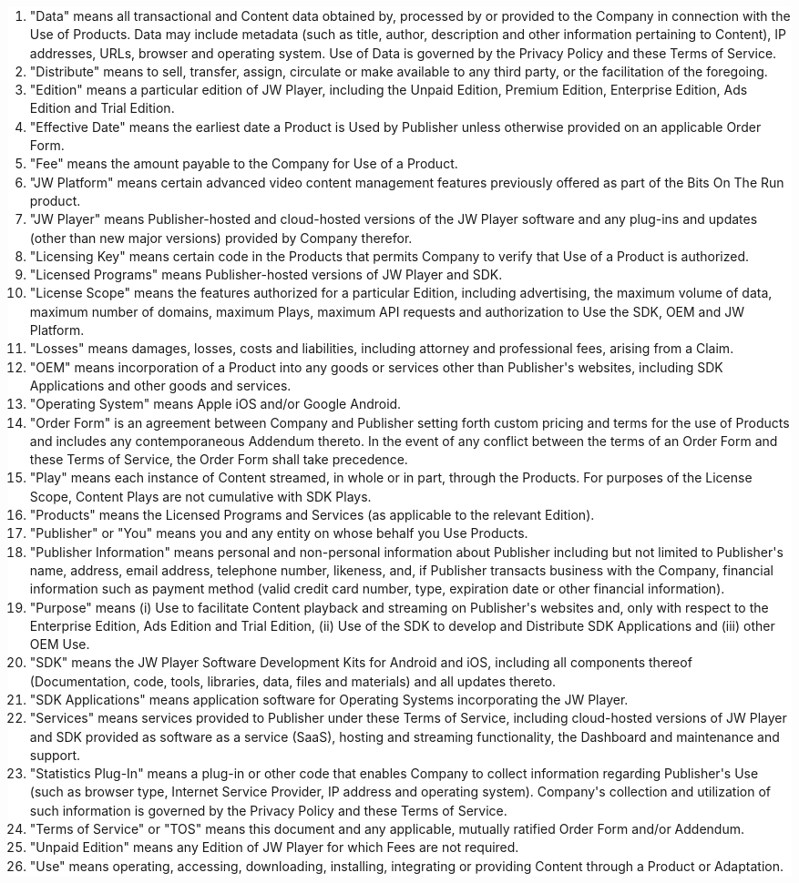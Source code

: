 1. "Data" means all transactional and Content data obtained by, processed by or provided to the Company in connection with the Use of Products. Data may include metadata (such as title, author, description and other information pertaining to Content), IP addresses, URLs, browser and operating system.  Use of Data is governed by the Privacy Policy and these Terms of Service.
1. "Distribute" means to sell, transfer, assign, circulate or make available to any third party, or the facilitation of the foregoing.
1. "Edition" means a particular edition of JW Player, including the Unpaid Edition, Premium Edition, Enterprise Edition, Ads Edition and Trial Edition.
1. "Effective Date" means the earliest date a Product is Used by Publisher unless otherwise provided on an applicable Order Form.
1. "Fee" means the amount payable to the Company for Use of a Product.
1. "JW Platform" means certain advanced video content management features previously offered as part of the Bits On The Run product.  
1. "JW Player" means Publisher-hosted and cloud-hosted versions of the JW Player software and any plug-ins and updates (other than new major versions) provided by Company therefor.  
1. "Licensing Key" means certain code in the Products that permits Company to verify that Use of a Product is authorized.  
1. "Licensed Programs" means Publisher-hosted versions of JW Player and SDK.
1. "License Scope" means the features authorized for a particular Edition, including advertising, the maximum volume of data, maximum number of domains, maximum Plays, maximum API requests and authorization to Use the SDK, OEM and JW Platform.
1. "Losses" means damages, losses, costs and liabilities, including attorney and professional fees, arising from a Claim.
1. "OEM" means incorporation of a Product into any goods or services other than Publisher's websites, including SDK Applications and other goods and services.
1. "Operating System" means Apple iOS and/or Google Android.
1. "Order Form" is an agreement between Company and Publisher setting forth custom pricing and terms for the use of Products and includes any contemporaneous Addendum thereto.  In the event of any conflict between the terms of an Order Form and these Terms of Service, the Order Form shall take precedence.
1. "Play" means each instance of Content streamed, in whole or in part, through the Products.  For purposes of the License Scope, Content Plays are not cumulative with SDK Plays.
1. "Products" means the Licensed Programs and Services (as applicable to the relevant Edition).
1. "Publisher" or "You" means you and any entity on whose behalf you Use Products.
1. "Publisher Information" means personal and non-personal information about Publisher including but not limited to Publisher's name, address, email address, telephone number, likeness, and, if Publisher transacts business with the Company, financial information such as payment method (valid credit card number, type, expiration date or other financial information).
1. "Purpose" means (i) Use to facilitate Content playback and streaming on Publisher's websites and, only with respect to the Enterprise Edition, Ads Edition and Trial Edition, (ii) Use of the SDK to develop and Distribute SDK Applications and (iii) other OEM Use.
1. "SDK" means the JW Player Software Development Kits for Android and iOS, including all components thereof (Documentation, code, tools, libraries, data, files and materials) and all updates thereto.
2. "SDK Applications" means application software for Operating Systems incorporating the JW Player.
1. "Services" means services provided to Publisher under these Terms of Service, including cloud-hosted versions of JW Player and SDK provided as software as a service (SaaS), hosting and streaming functionality, the Dashboard and maintenance and support.
1. "Statistics Plug-In" means a plug-in or other code that enables Company to collect information regarding Publisher's Use (such as browser type, Internet Service Provider, IP address and operating system).  Company's collection and utilization of such information is governed by the Privacy Policy and these Terms of Service.
1. "Terms of Service" or "TOS" means this document and any applicable, mutually ratified Order Form and/or Addendum.
1. "Unpaid Edition" means any Edition of JW Player for which Fees are not required.
1. "Use" means operating, accessing, downloading, installing, integrating or providing Content through a Product or Adaptation.
